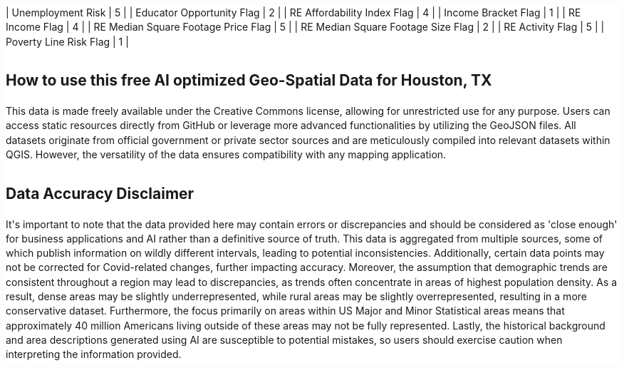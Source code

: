 | Unemployment Risk | 5 |
| Educator Opportunity Flag | 2 |
| RE Affordability Index Flag | 4 |
| Income Bracket Flag | 1 |
| RE Income Flag | 4 |
| RE Median Square Footage Price Flag | 5 |
| RE Median Square Footage Size Flag | 2 |
| RE Activity Flag | 5 |
| Poverty Line Risk Flag | 1 |

## How to use this free AI optimized Geo-Spatial Data for Houston, TX

This data is made freely available under the Creative Commons license, allowing for unrestricted use for any purpose. Users can access static resources directly from GitHub or leverage more advanced functionalities by utilizing the GeoJSON files. All datasets originate from official government or private sector sources and are meticulously compiled into relevant datasets within QGIS. However, the versatility of the data ensures compatibility with any mapping application.

## Data Accuracy Disclaimer
It's important to note that the data provided here may contain errors or discrepancies and should be considered as 'close enough' for business applications and AI rather than a definitive source of truth. This data is aggregated from multiple sources, some of which publish information on wildly different intervals, leading to potential inconsistencies. Additionally, certain data points may not be corrected for Covid-related changes, further impacting accuracy. Moreover, the assumption that demographic trends are consistent throughout a region may lead to discrepancies, as trends often concentrate in areas of highest population density. As a result, dense areas may be slightly underrepresented, while rural areas may be slightly overrepresented, resulting in a more conservative dataset. Furthermore, the focus primarily on areas within US Major and Minor Statistical areas means that approximately 40 million Americans living outside of these areas may not be fully represented. Lastly, the historical background and area descriptions generated using AI are susceptible to potential mistakes, so users should exercise caution when interpreting the information provided.

